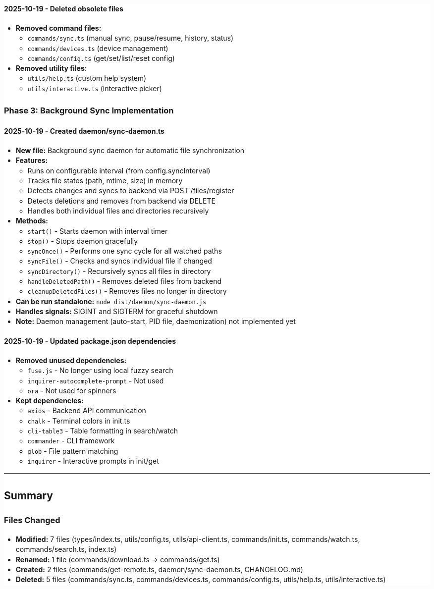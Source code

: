 #### 2025-10-19 - Deleted obsolete files
- **Removed command files:**
  - `commands/sync.ts` (manual sync, pause/resume, history, status)
  - `commands/devices.ts` (device management)
  - `commands/config.ts` (get/set/list/reset config)
- **Removed utility files:**
  - `utils/help.ts` (custom help system)
  - `utils/interactive.ts` (interactive picker)

### Phase 3: Background Sync Implementation

#### 2025-10-19 - Created daemon/sync-daemon.ts
- **New file:** Background sync daemon for automatic file synchronization
- **Features:**
  - Runs on configurable interval (from config.syncInterval)
  - Tracks file states (path, mtime, size) in memory
  - Detects changes and syncs to backend via POST /files/register
  - Detects deletions and removes from backend via DELETE
  - Handles both individual files and directories recursively
- **Methods:**
  - `start()` - Starts daemon with interval timer
  - `stop()` - Stops daemon gracefully
  - `syncOnce()` - Performs one sync cycle for all watched paths
  - `syncFile()` - Checks and syncs individual file if changed
  - `syncDirectory()` - Recursively syncs all files in directory
  - `handleDeletedPath()` - Removes deleted files from backend
  - `cleanupDeletedFiles()` - Removes files no longer in directory
- **Can be run standalone:** `node dist/daemon/sync-daemon.js`
- **Handles signals:** SIGINT and SIGTERM for graceful shutdown
- **Note:** Daemon management (auto-start, PID file, daemonization) not implemented yet

#### 2025-10-19 - Updated package.json dependencies
- **Removed unused dependencies:**
  - `fuse.js` - No longer using local fuzzy search
  - `inquirer-autocomplete-prompt` - Not used
  - `ora` - Not used for spinners
- **Kept dependencies:**
  - `axios` - Backend API communication
  - `chalk` - Terminal colors in init.ts
  - `cli-table3` - Table formatting in search/watch
  - `commander` - CLI framework
  - `glob` - File pattern matching
  - `inquirer` - Interactive prompts in init/get

---

## Summary

### Files Changed
- **Modified:** 7 files (types/index.ts, utils/config.ts, utils/api-client.ts, commands/init.ts, commands/watch.ts, commands/search.ts, index.ts)
- **Renamed:** 1 file (commands/download.ts → commands/get.ts)
- **Created:** 2 files (commands/get-remote.ts, daemon/sync-daemon.ts, CHANGELOG.md)
- **Deleted:** 5 files (commands/sync.ts, commands/devices.ts, commands/config.ts, utils/help.ts, utils/interactive.ts)
